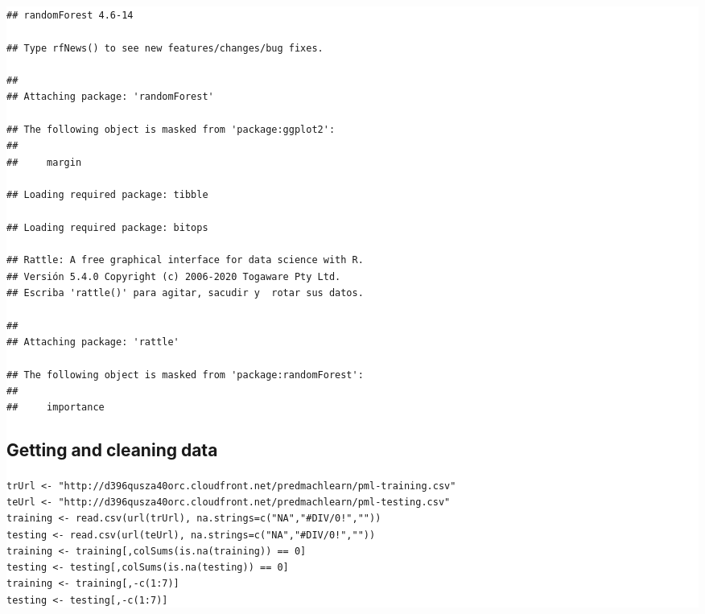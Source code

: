     ## randomForest 4.6-14

    ## Type rfNews() to see new features/changes/bug fixes.

    ## 
    ## Attaching package: 'randomForest'

    ## The following object is masked from 'package:ggplot2':
    ## 
    ##     margin

    ## Loading required package: tibble

    ## Loading required package: bitops

    ## Rattle: A free graphical interface for data science with R.
    ## Versión 5.4.0 Copyright (c) 2006-2020 Togaware Pty Ltd.
    ## Escriba 'rattle()' para agitar, sacudir y  rotar sus datos.

    ## 
    ## Attaching package: 'rattle'

    ## The following object is masked from 'package:randomForest':
    ## 
    ##     importance

Getting and cleaning data
-------------------------

    trUrl <- "http://d396qusza40orc.cloudfront.net/predmachlearn/pml-training.csv"
    teUrl <- "http://d396qusza40orc.cloudfront.net/predmachlearn/pml-testing.csv"
    training <- read.csv(url(trUrl), na.strings=c("NA","#DIV/0!",""))
    testing <- read.csv(url(teUrl), na.strings=c("NA","#DIV/0!",""))
    training <- training[,colSums(is.na(training)) == 0]
    testing <- testing[,colSums(is.na(testing)) == 0]
    training <- training[,-c(1:7)]
    testing <- testing[,-c(1:7)]
